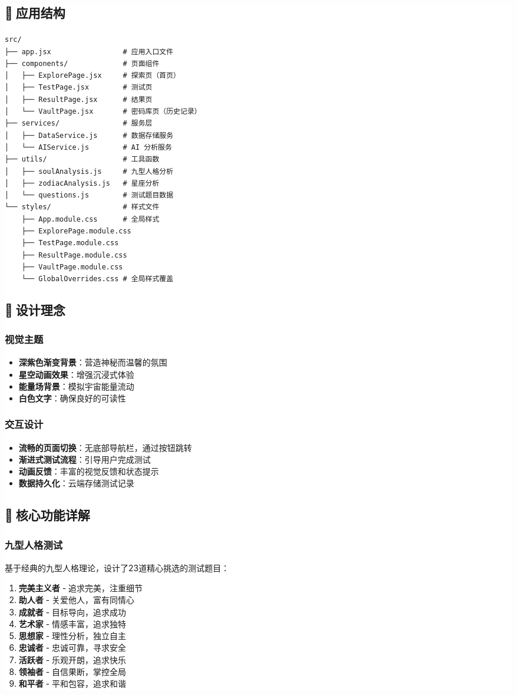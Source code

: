 ## 🎯 应用结构

```
src/
├── app.jsx                 # 应用入口文件
├── components/             # 页面组件
│   ├── ExplorePage.jsx     # 探索页（首页）
│   ├── TestPage.jsx        # 测试页
│   ├── ResultPage.jsx      # 结果页
│   └── VaultPage.jsx       # 密码库页（历史记录）
├── services/               # 服务层
│   ├── DataService.js      # 数据存储服务
│   └── AIService.js        # AI 分析服务
├── utils/                  # 工具函数
│   ├── soulAnalysis.js     # 九型人格分析
│   ├── zodiacAnalysis.js   # 星座分析
│   └── questions.js        # 测试题目数据
└── styles/                 # 样式文件
    ├── App.module.css      # 全局样式
    ├── ExplorePage.module.css
    ├── TestPage.module.css
    ├── ResultPage.module.css
    ├── VaultPage.module.css
    └── GlobalOverrides.css # 全局样式覆盖
```

## 🎨 设计理念

### 视觉主题

- **深紫色渐变背景**：营造神秘而温馨的氛围
- **星空动画效果**：增强沉浸式体验
- **能量场背景**：模拟宇宙能量流动
- **白色文字**：确保良好的可读性

### 交互设计

- **流畅的页面切换**：无底部导航栏，通过按钮跳转
- **渐进式测试流程**：引导用户完成测试
- **动画反馈**：丰富的视觉反馈和状态提示
- **数据持久化**：云端存储测试记录

## 🔧 核心功能详解

### 九型人格测试

基于经典的九型人格理论，设计了23道精心挑选的测试题目：

1. **完美主义者** - 追求完美，注重细节
2. **助人者** - 关爱他人，富有同情心
3. **成就者** - 目标导向，追求成功
4. **艺术家** - 情感丰富，追求独特
5. **思想家** - 理性分析，独立自主
6. **忠诚者** - 忠诚可靠，寻求安全
7. **活跃者** - 乐观开朗，追求快乐
8. **领袖者** - 自信果断，掌控全局
9. **和平者** - 平和包容，追求和谐
